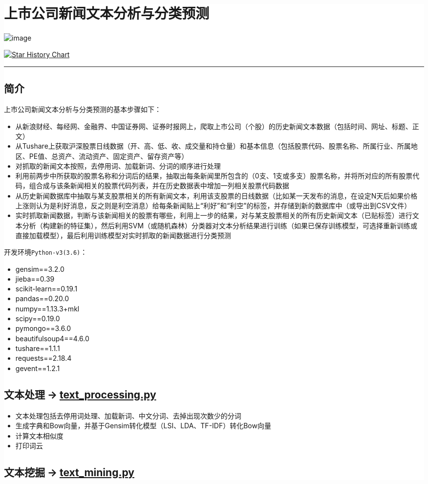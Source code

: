 # 上市公司新闻文本分析与分类预测

 ![image](https://github.com/DemonDamon/Listed-company-news-crawl-and-text-analysis/blob/master/docs/images/FINNEWS-HUNTER.jpg)

[![Star History Chart](https://api.star-history.com/svg?repos=DemonDamon/Listed-company-news-crawl-and-text-analysis&type=Date)]([https://star-history.com/#linhandev/dataset&Date](https://star-history.com/#DemonDamon/Listed-company-news-crawl-and-text-analysis&Date))

-------------------------------

## 简介

上市公司新闻文本分析与分类预测的基本步骤如下：

 - 从新浪财经、每经网、金融界、中国证券网、证券时报网上，爬取上市公司（个股）的历史新闻文本数据（包括时间、网址、标题、正文）
 - 从Tushare上获取沪深股票日线数据（开、高、低、收、成交量和持仓量）和基本信息（包括股票代码、股票名称、所属行业、所属地区、PE值、总资产、流动资产、固定资产、留存资产等）
 - 对抓取的新闻文本按照，去停用词、加载新词、分词的顺序进行处理
 - 利用前两步中所获取的股票名称和分词后的结果，抽取出每条新闻里所包含的（0支、1支或多支）股票名称，并将所对应的所有股票代码，组合成与该条新闻相关的股票代码列表，并在历史数据表中增加一列相关股票代码数据
 - 从历史新闻数据库中抽取与某支股票相关的所有新闻文本，利用该支股票的日线数据（比如某一天发布的消息，在设定N天后如果价格上涨则认为是利好消息，反之则是利空消息）给每条新闻贴上“利好”和“利空”的标签，并存储到新的数据库中（或导出到CSV文件）
 - 实时抓取新闻数据，判断与该新闻相关的股票有哪些，利用上一步的结果，对与某支股票相关的所有历史新闻文本（已贴标签）进行文本分析（构建新的特征集），然后利用SVM（或随机森林）分类器对文本分析结果进行训练（如果已保存训练模型，可选择重新训练或直接加载模型），最后利用训练模型对实时抓取的新闻数据进行分类预测

开发环境`Python-v3(3.6)`：

 - gensim==3.2.0
 - jieba==0.39
 - scikit-learn==0.19.1
 - pandas==0.20.0
 - numpy==1.13.3+mkl
 - scipy==0.19.0
 - pymongo==3.6.0
 - beautifulsoup4==4.6.0
 - tushare==1.1.1
 - requests==2.18.4
 - gevent==1.2.1

## 文本处理 -> [text_processing.py](https://github.com/DemonDamon/Listed-company-news-crawl-and-text-analysis/blob/master/Text_Analysis/text_processing.py)

 - 文本处理包括去停用词处理、加载新词、中文分词、去掉出现次数少的分词
 - 生成字典和Bow向量，并基于Gensim转化模型（LSI、LDA、TF-IDF）转化Bow向量
 - 计算文本相似度
 - 打印词云

## 文本挖掘 -> [text_mining.py](https://github.com/DemonDamon/Listed-company-news-crawl-and-text-analysis/blob/master/Text_Analysis/text_mining.py)
